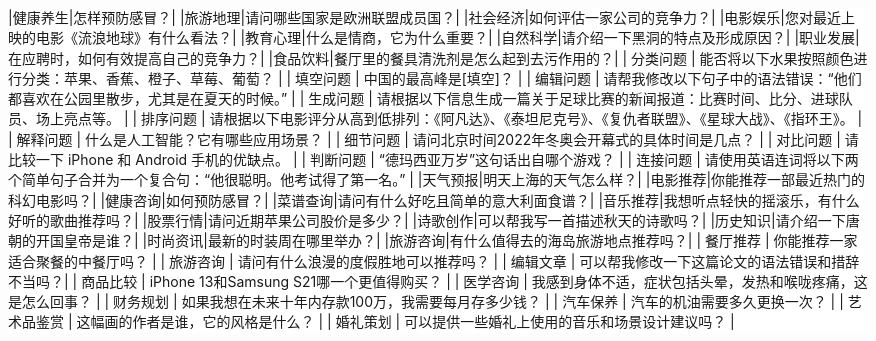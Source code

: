 |健康养生|怎样预防感冒？|
|旅游地理|请问哪些国家是欧洲联盟成员国？|
|社会经济|如何评估一家公司的竞争力？|
|电影娱乐|您对最近上映的电影《流浪地球》有什么看法？|
|教育心理|什么是情商，它为什么重要？|
|自然科学|请介绍一下黑洞的特点及形成原因？|
|职业发展|在应聘时，如何有效提高自己的竞争力？|
|食品饮料|餐厅里的餐具清洗剂是怎么起到去污作用的？|
| 分类问题                                 | 能否将以下水果按照颜色进行分类：苹果、香蕉、橙子、草莓、葡萄？                                            |
| 填空问题                                 | 中国的最高峰是[填空]？                                                                       |
| 编辑问题                                 | 请帮我修改以下句子中的语法错误：“他们都喜欢在公园里散步，尤其是在夏天的时候。”                                         |
| 生成问题                                 | 请根据以下信息生成一篇关于足球比赛的新闻报道：比赛时间、比分、进球队员、场上亮点等。                                   |
| 排序问题                                 | 请根据以下电影评分从高到低排列：《阿凡达》、《泰坦尼克号》、《复仇者联盟》、《星球大战》、《指环王》。                         |
| 解释问题                                 | 什么是人工智能？它有哪些应用场景？                                                             |
| 细节问题                                 | 请问北京时间2022年冬奥会开幕式的具体时间是几点？                                                |
| 对比问题                                 | 请比较一下 iPhone 和 Android 手机的优缺点。                                                       |
| 判断问题                                 | “德玛西亚万岁”这句话出自哪个游戏？                                                              |
| 连接问题                                 | 请使用英语连词将以下两个简单句子合并为一个复合句：“他很聪明。他考试得了第一名。”                                     |
|天气预报|明天上海的天气怎么样？|
|电影推荐|你能推荐一部最近热门的科幻电影吗？|
|健康咨询|如何预防感冒？|
|菜谱查询|请问有什么好吃且简单的意大利面食谱？|
|音乐推荐|我想听点轻快的摇滚乐，有什么好听的歌曲推荐吗？|
|股票行情|请问近期苹果公司股价是多少？|
|诗歌创作|可以帮我写一首描述秋天的诗歌吗？|
|历史知识|请介绍一下唐朝的开国皇帝是谁？|
|时尚资讯|最新的时装周在哪里举办？|
|旅游咨询|有什么值得去的海岛旅游地点推荐吗？|
| 餐厅推荐 | 你能推荐一家适合聚餐的中餐厅吗？ |
| 旅游咨询 | 请问有什么浪漫的度假胜地可以推荐吗？ |
| 编辑文章 | 可以帮我修改一下这篇论文的语法错误和措辞不当吗？|
| 商品比较 | iPhone 13和Samsung S21哪一个更值得购买？ |
| 医学咨询 | 我感到身体不适，症状包括头晕，发热和喉咙疼痛，这是怎么回事？ |
| 财务规划 | 如果我想在未来十年内存款100万，我需要每月存多少钱？ |
| 汽车保养 | 汽车的机油需要多久更换一次？ |
| 艺术品鉴赏 | 这幅画的作者是谁，它的风格是什么？ |
| 婚礼策划 | 可以提供一些婚礼上使用的音乐和场景设计建议吗？ |